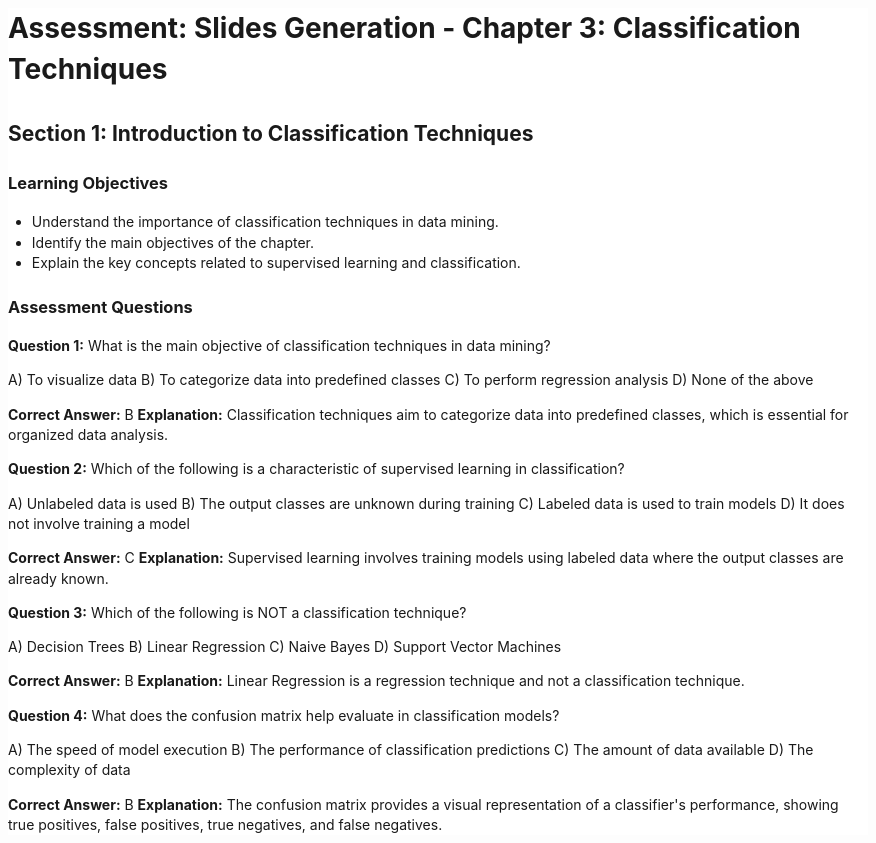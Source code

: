 # Assessment: Slides Generation - Chapter 3: Classification Techniques

## Section 1: Introduction to Classification Techniques

### Learning Objectives
- Understand the importance of classification techniques in data mining.
- Identify the main objectives of the chapter.
- Explain the key concepts related to supervised learning and classification.

### Assessment Questions

**Question 1:** What is the main objective of classification techniques in data mining?

  A) To visualize data
  B) To categorize data into predefined classes
  C) To perform regression analysis
  D) None of the above

**Correct Answer:** B
**Explanation:** Classification techniques aim to categorize data into predefined classes, which is essential for organized data analysis.

**Question 2:** Which of the following is a characteristic of supervised learning in classification?

  A) Unlabeled data is used
  B) The output classes are unknown during training
  C) Labeled data is used to train models
  D) It does not involve training a model

**Correct Answer:** C
**Explanation:** Supervised learning involves training models using labeled data where the output classes are already known.

**Question 3:** Which of the following is NOT a classification technique?

  A) Decision Trees
  B) Linear Regression
  C) Naive Bayes
  D) Support Vector Machines

**Correct Answer:** B
**Explanation:** Linear Regression is a regression technique and not a classification technique.

**Question 4:** What does the confusion matrix help evaluate in classification models?

  A) The speed of model execution
  B) The performance of classification predictions
  C) The amount of data available
  D) The complexity of data

**Correct Answer:** B
**Explanation:** The confusion matrix provides a visual representation of a classifier's performance, showing true positives, false positives, true negatives, and false negatives.
